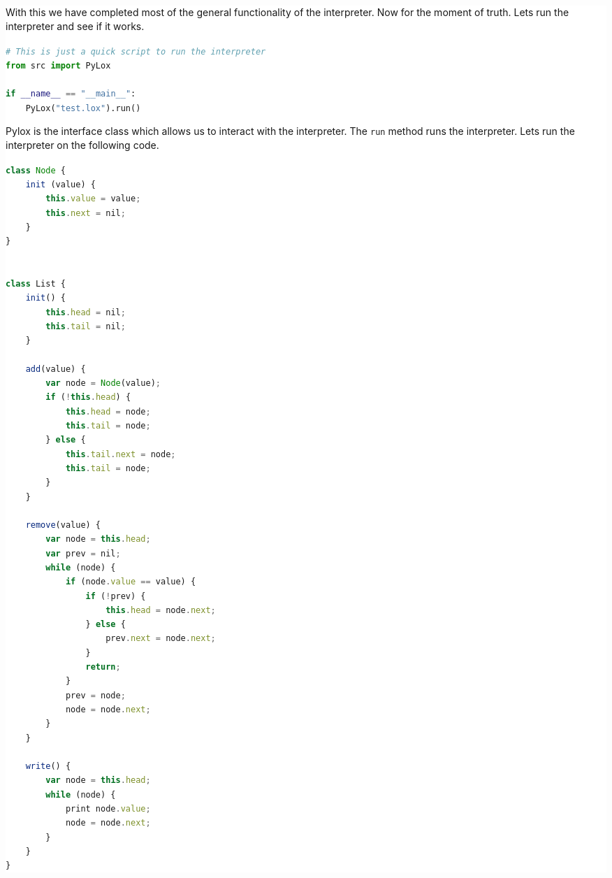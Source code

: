 With this we have completed most of the general functionality of the interpreter. Now for the moment of truth. Lets run the interpreter and see if it works.

```python
# This is just a quick script to run the interpreter
from src import PyLox

if __name__ == "__main__":
    PyLox("test.lox").run()
```

Pylox is the interface class which allows us to interact with the interpreter. The `run` method runs the interpreter. Lets run the interpreter on the following code.

```js
class Node {
    init (value) {
        this.value = value;
        this.next = nil;
    }
}


class List {
    init() {
        this.head = nil;
        this.tail = nil;
    }

    add(value) {
        var node = Node(value);
        if (!this.head) {
            this.head = node;
            this.tail = node;
        } else {
            this.tail.next = node;
            this.tail = node;
        }
    }

    remove(value) {
        var node = this.head;
        var prev = nil;
        while (node) {
            if (node.value == value) {
                if (!prev) {
                    this.head = node.next;
                } else {
                    prev.next = node.next;
                }
                return;
            }
            prev = node;
            node = node.next;
        }
    }

    write() {
        var node = this.head;
        while (node) {
            print node.value;
            node = node.next;
        }
    }
}
```